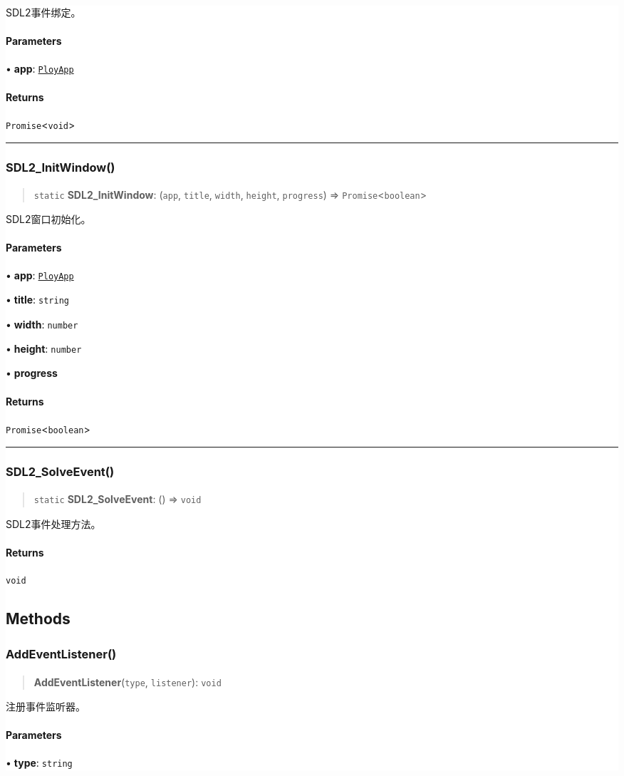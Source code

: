 SDL2事件绑定。

#### Parameters

• **app**: [`PloyApp`](PloyApp.md)

#### Returns

`Promise`\<`void`\>

***

### SDL2\_InitWindow()

> `static` **SDL2\_InitWindow**: (`app`, `title`, `width`, `height`, `progress`) => `Promise`\<`boolean`\>

SDL2窗口初始化。

#### Parameters

• **app**: [`PloyApp`](PloyApp.md)

• **title**: `string`

• **width**: `number`

• **height**: `number`

• **progress**

#### Returns

`Promise`\<`boolean`\>

***

### SDL2\_SolveEvent()

> `static` **SDL2\_SolveEvent**: () => `void`

SDL2事件处理方法。

#### Returns

`void`

## Methods

### AddEventListener()

> **AddEventListener**(`type`, `listener`): `void`

注册事件监听器。

#### Parameters

• **type**: `string`
